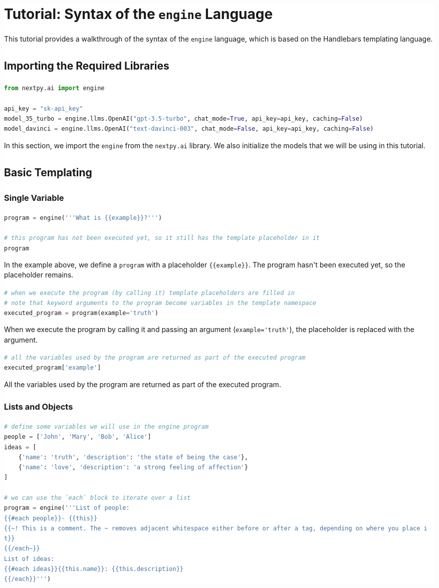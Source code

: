 # Tutorial: Syntax of the `engine` Language  
   
This tutorial provides a walkthrough of the syntax of the `engine` language, which is based on the Handlebars templating language.  
   
## Importing the Required Libraries  
   
```python  
from nextpy.ai import engine  
   
api_key = "sk-api_key"  
model_35_turbo = engine.llms.OpenAI("gpt-3.5-turbo", chat_mode=True, api_key=api_key, caching=False)  
model_davinci = engine.llms.OpenAI("text-davinci-003", chat_mode=False, api_key=api_key, caching=False)  
```  
In this section, we import the `engine` from the `nextpy.ai` library. We also initialize the models that we will be using in this tutorial.  
   
## Basic Templating  
   
### Single Variable  
   
```python  
program = engine('''What is {{example}}?''')  
   
# this program has not been executed yet, so it still has the template placeholder in it  
program   
```  
In the example above, we define a `program` with a placeholder `{{example}}`. The program hasn't been executed yet, so the placeholder remains.  
   
```python  
# when we execute the program (by calling it) template placeholders are filled in  
# note that keyword arguments to the program become variables in the template namespace  
executed_program = program(example='truth')  
```  
When we execute the program by calling it and passing an argument (`example='truth'`), the placeholder is replaced with the argument.  
   
```python  
# all the variables used by the program are returned as part of the executed program  
executed_program['example']  
```  
All the variables used by the program are returned as part of the executed program.  
   
### Lists and Objects  
   
```python  
# define some variables we will use in the engine program  
people = ['John', 'Mary', 'Bob', 'Alice']  
ideas = [  
    {'name': 'truth', 'description': 'the state of being the case'},  
    {'name': 'love', 'description': 'a strong feeling of affection'}  
]  
   
# we can use the `each` block to iterate over a list  
program = engine('''List of people:  
{{#each people}}- {{this}}  
{{~! This is a comment. The ~ removes adjacent whitespace either before or after a tag, depending on where you place it}}  
{{/each~}}  
List of ideas:  
{{#each ideas}}{{this.name}}: {{this.description}}  
{{/each}}''')  
```